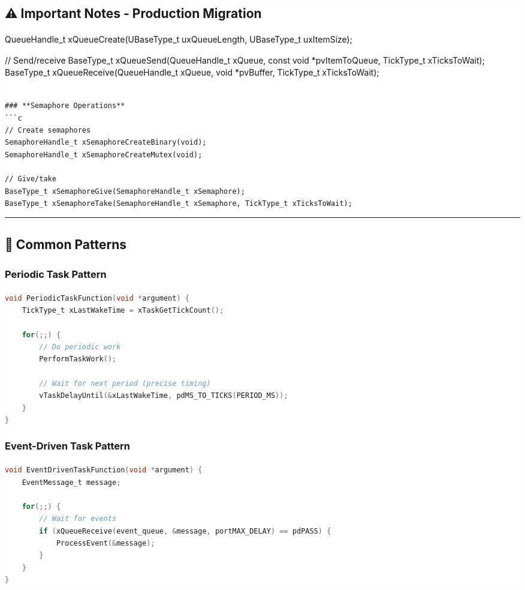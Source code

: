 
## ⚠️ **Important Notes - Production Migration**
QueueHandle_t xQueueCreate(UBaseType_t uxQueueLength, UBaseType_t uxItemSize);

// Send/receive
BaseType_t xQueueSend(QueueHandle_t xQueue, const void *pvItemToQueue, TickType_t xTicksToWait);
BaseType_t xQueueReceive(QueueHandle_t xQueue, void *pvBuffer, TickType_t xTicksToWait);
```

### **Semaphore Operations**
```c
// Create semaphores
SemaphoreHandle_t xSemaphoreCreateBinary(void);
SemaphoreHandle_t xSemaphoreCreateMutex(void);

// Give/take
BaseType_t xSemaphoreGive(SemaphoreHandle_t xSemaphore);
BaseType_t xSemaphoreTake(SemaphoreHandle_t xSemaphore, TickType_t xTicksToWait);
```

---

## 🚨 **Common Patterns**

### **Periodic Task Pattern**
```c
void PeriodicTaskFunction(void *argument) {
    TickType_t xLastWakeTime = xTaskGetTickCount();
    
    for(;;) {
        // Do periodic work
        PerformTaskWork();
        
        // Wait for next period (precise timing)
        vTaskDelayUntil(&xLastWakeTime, pdMS_TO_TICKS(PERIOD_MS));
    }
}
```

### **Event-Driven Task Pattern**
```c
void EventDrivenTaskFunction(void *argument) {
    EventMessage_t message;
    
    for(;;) {
        // Wait for events
        if (xQueueReceive(event_queue, &message, portMAX_DELAY) == pdPASS) {
            ProcessEvent(&message);
        }
    }
}
```
